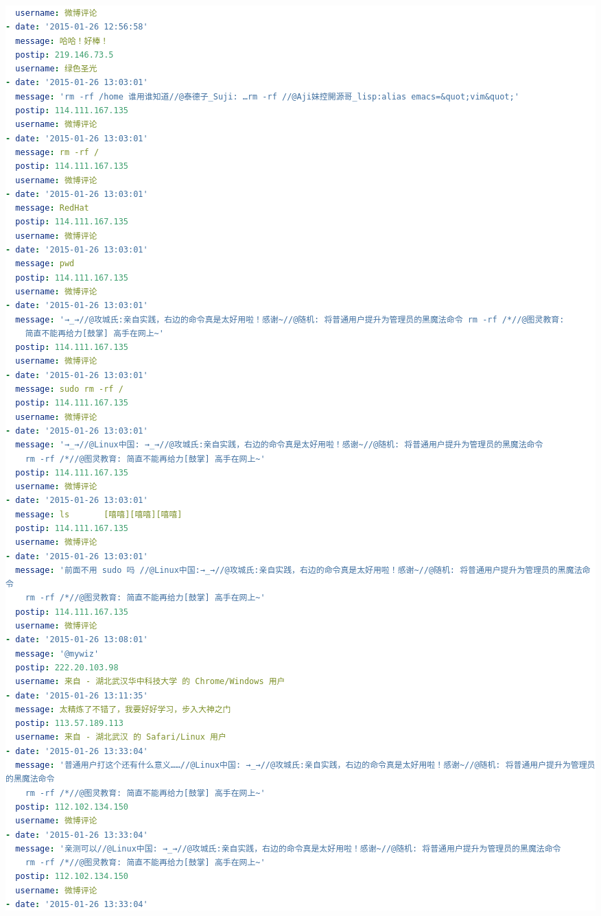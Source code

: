 ```yaml
  username: 微博评论
- date: '2015-01-26 12:56:58'
  message: 哈哈！好棒！
  postip: 219.146.73.5
  username: 绿色圣光
- date: '2015-01-26 13:03:01'
  message: 'rm -rf /home 谁用谁知道//@泰德子_Suji: …rm -rf //@Aji妹控開源哥_lisp:alias emacs=&quot;vim&quot;'
  postip: 114.111.167.135
  username: 微博评论
- date: '2015-01-26 13:03:01'
  message: rm -rf /
  postip: 114.111.167.135
  username: 微博评论
- date: '2015-01-26 13:03:01'
  message: RedHat
  postip: 114.111.167.135
  username: 微博评论
- date: '2015-01-26 13:03:01'
  message: pwd
  postip: 114.111.167.135
  username: 微博评论
- date: '2015-01-26 13:03:01'
  message: '→_→//@攻城氏:亲自实践，右边的命令真是太好用啦！感谢~//@随机: 将普通用户提升为管理员的黑魔法命令 rm -rf /*//@图灵教育:
    简直不能再给力[鼓掌] 高手在网上~'
  postip: 114.111.167.135
  username: 微博评论
- date: '2015-01-26 13:03:01'
  message: sudo rm -rf /
  postip: 114.111.167.135
  username: 微博评论
- date: '2015-01-26 13:03:01'
  message: '→_→//@Linux中国: →_→//@攻城氏:亲自实践，右边的命令真是太好用啦！感谢~//@随机: 将普通用户提升为管理员的黑魔法命令
    rm -rf /*//@图灵教育: 简直不能再给力[鼓掌] 高手在网上~'
  postip: 114.111.167.135
  username: 微博评论
- date: '2015-01-26 13:03:01'
  message: ls       [嘻嘻][嘻嘻][嘻嘻]
  postip: 114.111.167.135
  username: 微博评论
- date: '2015-01-26 13:03:01'
  message: '前面不用 sudo 吗 //@Linux中国:→_→//@攻城氏:亲自实践，右边的命令真是太好用啦！感谢~//@随机: 将普通用户提升为管理员的黑魔法命令
    rm -rf /*//@图灵教育: 简直不能再给力[鼓掌] 高手在网上~'
  postip: 114.111.167.135
  username: 微博评论
- date: '2015-01-26 13:08:01'
  message: '@mywiz'
  postip: 222.20.103.98
  username: 来自 - 湖北武汉华中科技大学 的 Chrome/Windows 用户
- date: '2015-01-26 13:11:35'
  message: 太精炼了不错了，我要好好学习，步入大神之门
  postip: 113.57.189.113
  username: 来自 - 湖北武汉 的 Safari/Linux 用户
- date: '2015-01-26 13:33:04'
  message: '普通用户打这个还有什么意义……//@Linux中国: →_→//@攻城氏:亲自实践，右边的命令真是太好用啦！感谢~//@随机: 将普通用户提升为管理员的黑魔法命令
    rm -rf /*//@图灵教育: 简直不能再给力[鼓掌] 高手在网上~'
  postip: 112.102.134.150
  username: 微博评论
- date: '2015-01-26 13:33:04'
  message: '亲测可以//@Linux中国: →_→//@攻城氏:亲自实践，右边的命令真是太好用啦！感谢~//@随机: 将普通用户提升为管理员的黑魔法命令
    rm -rf /*//@图灵教育: 简直不能再给力[鼓掌] 高手在网上~'
  postip: 112.102.134.150
  username: 微博评论
- date: '2015-01-26 13:33:04'
```